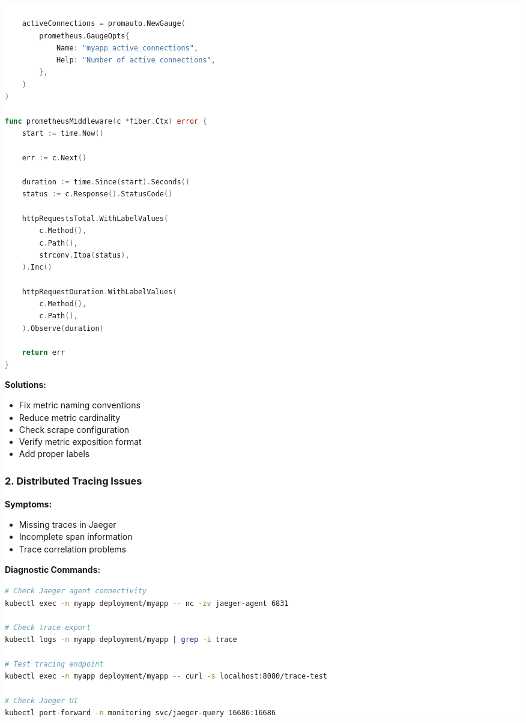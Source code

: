 ```go
    
    activeConnections = promauto.NewGauge(
        prometheus.GaugeOpts{
            Name: "myapp_active_connections",
            Help: "Number of active connections",
        },
    )
)

func prometheusMiddleware(c *fiber.Ctx) error {
    start := time.Now()
    
    err := c.Next()
    
    duration := time.Since(start).Seconds()
    status := c.Response().StatusCode()
    
    httpRequestsTotal.WithLabelValues(
        c.Method(),
        c.Path(),
        strconv.Itoa(status),
    ).Inc()
    
    httpRequestDuration.WithLabelValues(
        c.Method(),
        c.Path(),
    ).Observe(duration)
    
    return err
}
```

**Solutions:**
- Fix metric naming conventions
- Reduce metric cardinality
- Check scrape configuration
- Verify metric exposition format
- Add proper labels

### 2. Distributed Tracing Issues

**Symptoms:**
- Missing traces in Jaeger
- Incomplete span information
- Trace correlation problems

**Diagnostic Commands:**
```bash
# Check Jaeger agent connectivity
kubectl exec -n myapp deployment/myapp -- nc -zv jaeger-agent 6831

# Check trace export
kubectl logs -n myapp deployment/myapp | grep -i trace

# Test tracing endpoint
kubectl exec -n myapp deployment/myapp -- curl -s localhost:8080/trace-test

# Check Jaeger UI
kubectl port-forward -n monitoring svc/jaeger-query 16686:16686
```

